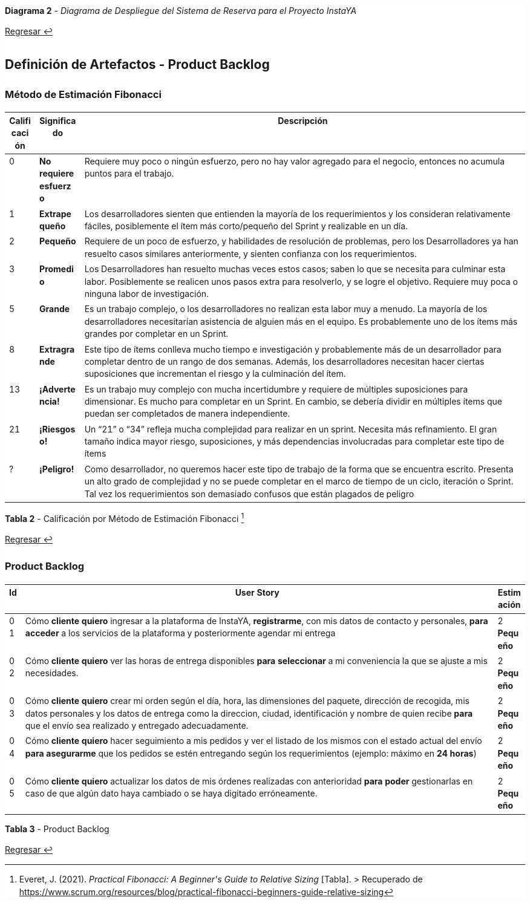

**Diagrama 2** - _Diagrama de Despliegue del Sistema de Reserva para el Proyecto InstaYA_

[Regresar &#8617;](#tabla-de-contenido)

<div style="page-break-after: always"></div>

## Definición de Artefactos - Product Backlog

### Método de Estimación Fibonacci


| Calificación | Significado | Descripción |
| ------------ | ----------- | ----------- |
| 0            | **No requiere esfuerzo** | Requiere muy poco o ningún esfuerzo, pero no hay valor agregado para el negocio, entonces no acumula puntos para el trabajo.                                                                                                                                                                          |
| 1            | **Extrapequeño**         | Los desarrolladores sienten que entienden la mayoría de los requerimientos y los consideran relativamente fáciles, posiblemente el ítem más corto/pequeño del Sprint y realizable en un día.                                                                                                          |
| 2            | **Pequeño**              | Requiere de un poco de esfuerzo, y habilidades de resolución de problemas, pero los Desarrolladores ya han resuelto casos similares anteriormente, y sienten confianza con los requerimientos.                                                                                                        |
| 3            | **Promedio**             | Los Desarrolladores han resuelto muchas veces estos casos; saben lo que se necesita para culminar esta labor. Posiblemente se realicen unos pasos extra para resolverlo, y se logre el objetivo. Requiere muy poca o ninguna labor de investigación.                                                  |
| 5            | **Grande**               | Es un trabajo complejo, o los desarrolladores no realizan esta labor muy a menudo. La mayoría de los desarrolladores necesitarían asistencia de alguien más en el equipo. Es probablemente uno de los ítems más grandes por completar en un Sprint.                                                   |
| 8            | **Extragrande**          | Este tipo de ítems conlleva mucho tiempo e investigación y probablemente más de un desarrollador para completar dentro de un rango de dos semanas. Además, los desarrolladores necesitan hacer ciertas suposiciones que incrementan el riesgo y la culminación del ítem.                              |
| 13           | **¡Advertencia!**        | Es un trabajo muy complejo con mucha incertidumbre y requiere de múltiples suposiciones para dimensionar. Es mucho para completar en un Sprint. En cambio, se debería dividir en múltiples ítems que puedan ser completados de manera independiente.                                                  |
| 21           | **¡Riesgoso!**           | Un “21” o “34” refleja mucha complejidad para realizar en un sprint. Necesita más refinamiento. El gran tamaño indica mayor riesgo, suposiciones, y más dependencias involucradas para completar este tipo de ítems                                                                                   |
| ?            | **¡Peligro!**            | Como desarrollador, no queremos hacer este tipo de trabajo de la forma que se encuentra escrito. Presenta un alto grado de complejidad y no se puede completar en el marco de tiempo de un ciclo, iteración o Sprint. Tal vez los requerimientos son demasiado confusos que están plagados de peligro |

**Tabla 2** - Calificación por Método de Estimación Fibonacci [^fn2]

[Regresar &#8617;](#tabla-de-contenido)

<div style="page-break-after: always"></div>

### Product Backlog


| Id  | User Story | Estimación |
| --- | ---------- | ---------- |
| 01  | Cómo **cliente quiero** ingresar a la plataforma de InstaYA, **registrarme**, con mis datos de contacto y personales, **para acceder** a los servicios de la plataforma y posteriormente agendar mi entrega                                                                                  | 2 **Pequeño** |
| 02  | Cómo **cliente quiero** ver las horas de entrega disponibles **para seleccionar** a mi conveniencia la que se ajuste a mis necesidades.                                                                                                                                                      | 2 **Pequeño** |
| 03  | Cómo **cliente quiero** crear mi orden según el día, hora, las dimensiones del paquete, dirección de recogida, mis datos personales y los datos de entrega como la direccion, ciudad, identificación y nombre de quien recibe **para** que el envío sea realizado y entregado adecuadamente. | 2 **Pequeño** |
| 04  | Cómo **cliente quiero** hacer seguimiento a mis pedidos y ver el listado de los mismos con el estado actual del envío **para asegurarme** que los pedidos se estén entregando según los requerimientos (ejemplo: máximo en **24 horas**)                                                     | 2 **Pequeño** |
| 05  | Cómo **cliente quiero** actualizar los datos de mis órdenes realizadas con anterioridad **para poder** gestionarlas en caso de que algún dato haya cambiado o se haya digitado erróneamente.                                                                                                 | 2 **Pequeño** |

**Tabla 3** - Product Backlog

[Regresar &#8617;](#tabla-de-contenido)

<div style="page-break-after: always"></div>


[^fn1]: Ministerio de Comercio, Industria y Turismo.(5 de mayo de 2022). _Políticas de tratamiento de datos personales_. https://www.mincit.gov.co/servicio-ciudadano/politicas-de-tratamiento-de-datos-personales
[^fn2]: Everet, J. (2021). _Practical Fibonacci: A Beginner's Guide to Relative Sizing_ [Tabla]. > Recuperado de https://www.scrum.org/resources/blog/practical-fibonacci-beginners-guide-relative-sizing